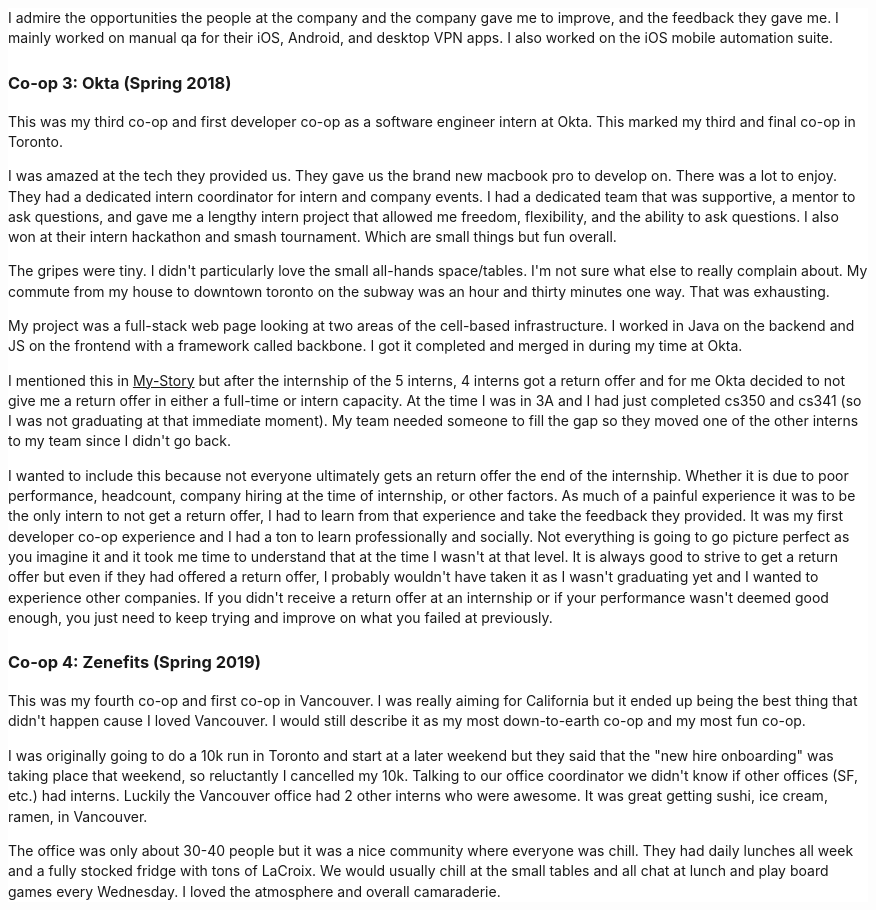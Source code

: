 I admire the opportunities the people at the company and the company gave me to improve, and the feedback they gave me. I mainly worked on manual qa for their iOS, Android, and desktop VPN apps. I also worked on the iOS mobile automation suite.

### Co-op 3: Okta (Spring 2018)
This was my third co-op and first developer co-op as a software engineer intern at Okta. This marked my third and final co-op in Toronto.

I was amazed at the tech they provided us. They gave us the brand new macbook pro to develop on. There was a lot to enjoy. They had a dedicated intern coordinator for intern and company events. I had a dedicated team that was supportive, a mentor to ask questions, and gave me a lengthy intern project that allowed me freedom, flexibility, and the ability to ask questions. I also won at their intern hackathon and smash tournament. Which are small things but fun overall.

The gripes were tiny. I didn't particularly love the small all-hands space/tables. I'm not sure what else to really complain about. My commute from my house to downtown toronto on the subway was an hour and thirty minutes one way. That was exhausting.

My project was a full-stack web page looking at two areas of the cell-based infrastructure. I worked in Java on the backend and JS on the frontend with a framework called backbone. I got it completed and merged in during my time at Okta.

I mentioned this in [My-Story](https://jonathantsang.github.io/my-story) but after the internship of the 5 interns, 4 interns got a return offer and for me Okta decided to not give me a return offer in either a full-time or intern capacity. At the time I was in 3A and I had just completed cs350 and cs341 (so I was not graduating at that immediate moment). My team needed someone to fill the gap so they moved one of the other interns to my team since I didn't go back.

I wanted to include this because not everyone ultimately gets an return offer the end of the internship. Whether it is due to poor performance, headcount, company hiring at the time of internship, or other factors. As much of a painful experience it was to be the only intern to not get a return offer, I had to learn from that experience and take the feedback they provided. It was my first developer co-op experience and I had a ton to learn professionally and socially. Not everything is going to go picture perfect as you imagine it and it took me time to understand that at the time I wasn't at that level. It is always good to strive to get a return offer but even if they had offered a return offer, I probably wouldn't have taken it as I wasn't graduating yet and I wanted to experience other companies. If you didn't receive a return offer at an internship or if your performance wasn't deemed good enough, you just need to keep trying and improve on what you failed at previously.

### Co-op 4: Zenefits (Spring 2019)
This was my fourth co-op and first co-op in Vancouver. I was really aiming for California but it ended up being the best thing that didn't happen cause I loved Vancouver. I would still describe it as my most down-to-earth co-op and my most fun co-op.

I was originally going to do a 10k run in Toronto and start at a later weekend but they said that the "new hire onboarding" was taking place that weekend, so reluctantly I cancelled my 10k. Talking to our office coordinator we didn't know if other offices (SF, etc.) had interns. Luckily the Vancouver office had 2 other interns who were awesome. It was great getting sushi, ice cream, ramen, in Vancouver.

The office was only about 30-40 people but it was a nice community where everyone was chill. They had daily lunches all week and a fully stocked fridge with tons of LaCroix. We would usually chill at the small tables and all chat at lunch and play board games every Wednesday. I loved the atmosphere and overall camaraderie.
